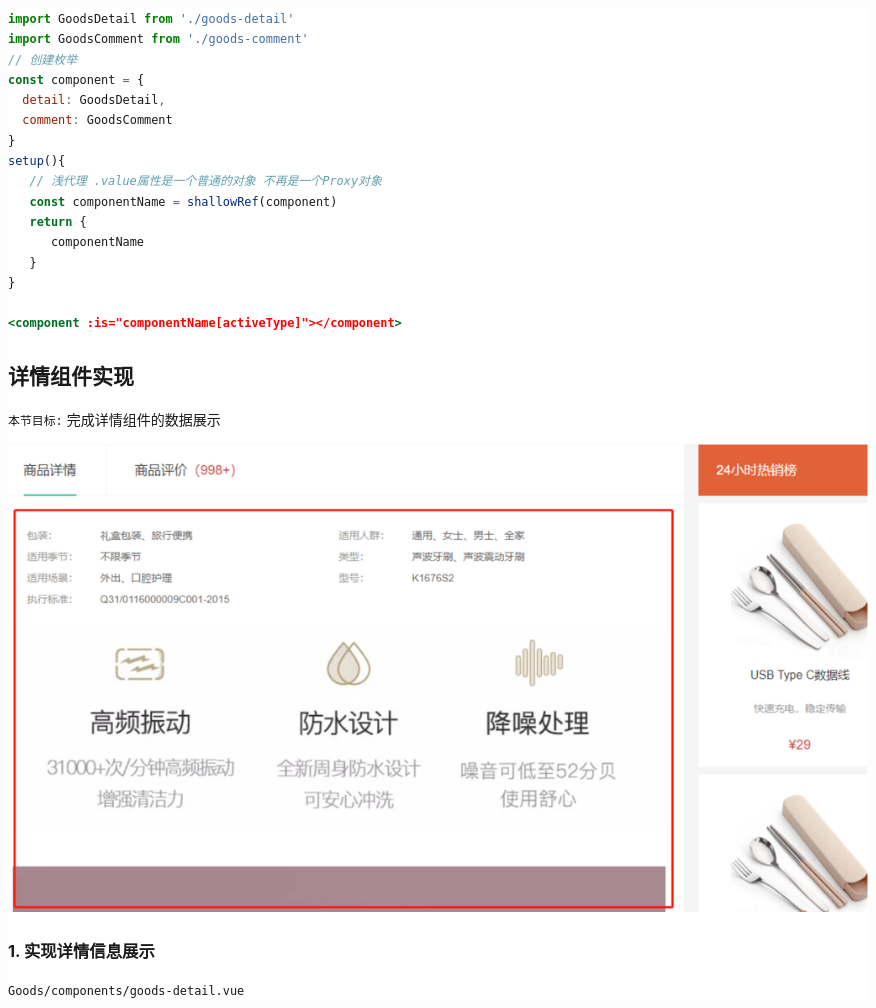 ```jsx
import GoodsDetail from './goods-detail'
import GoodsComment from './goods-comment'
// 创建枚举
const component = {
  detail: GoodsDetail,
  comment: GoodsComment
}
setup(){
   // 浅代理 .value属性是一个普通的对象 不再是一个Proxy对象
   const componentName = shallowRef(component)
   return {
      componentName 
   }
}

<component :is="componentName[activeType]"></component>
```

## 详情组件实现

`本节目标:`  完成详情组件的数据展示

![](./images/detail/18.png)

### 1. 实现详情信息展示

`Goods/components/goods-detail.vue`
